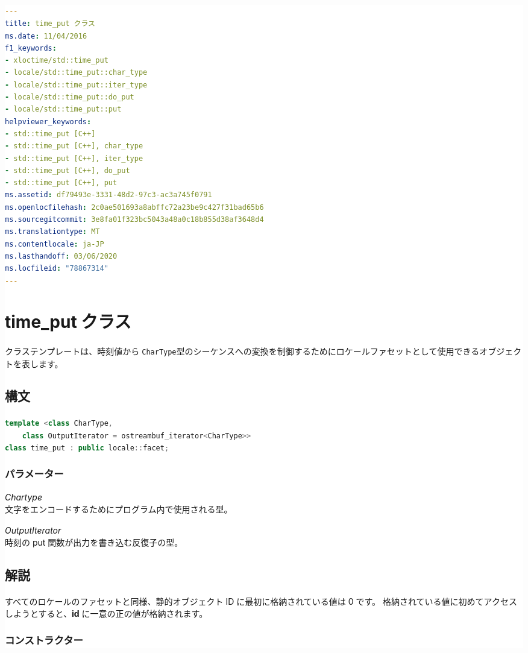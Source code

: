 ```yaml
---
title: time_put クラス
ms.date: 11/04/2016
f1_keywords:
- xloctime/std::time_put
- locale/std::time_put::char_type
- locale/std::time_put::iter_type
- locale/std::time_put::do_put
- locale/std::time_put::put
helpviewer_keywords:
- std::time_put [C++]
- std::time_put [C++], char_type
- std::time_put [C++], iter_type
- std::time_put [C++], do_put
- std::time_put [C++], put
ms.assetid: df79493e-3331-48d2-97c3-ac3a745f0791
ms.openlocfilehash: 2c0ae501693a8abffc72a23be9c427f31bad65b6
ms.sourcegitcommit: 3e8fa01f323bc5043a48a0c18b855d38af3648d4
ms.translationtype: MT
ms.contentlocale: ja-JP
ms.lasthandoff: 03/06/2020
ms.locfileid: "78867314"
---
```

# <a name="time_put-class"></a>time_put クラス

クラステンプレートは、時刻値から `CharType`型のシーケンスへの変換を制御するためにロケールファセットとして使用できるオブジェクトを表します。

## <a name="syntax"></a>構文

```cpp
template <class CharType,
    class OutputIterator = ostreambuf_iterator<CharType>>
class time_put : public locale::facet;
```

### <a name="parameters"></a>パラメーター

*Chartype*\
文字をエンコードするためにプログラム内で使用される型。

*OutputIterator*\
時刻の put 関数が出力を書き込む反復子の型。

## <a name="remarks"></a>解説

すべてのロケールのファセットと同様、静的オブジェクト ID に最初に格納されている値は 0 です。 格納されている値に初めてアクセスしようとすると、**id** に一意の正の値が格納されます。

### <a name="constructors"></a>コンストラクター
